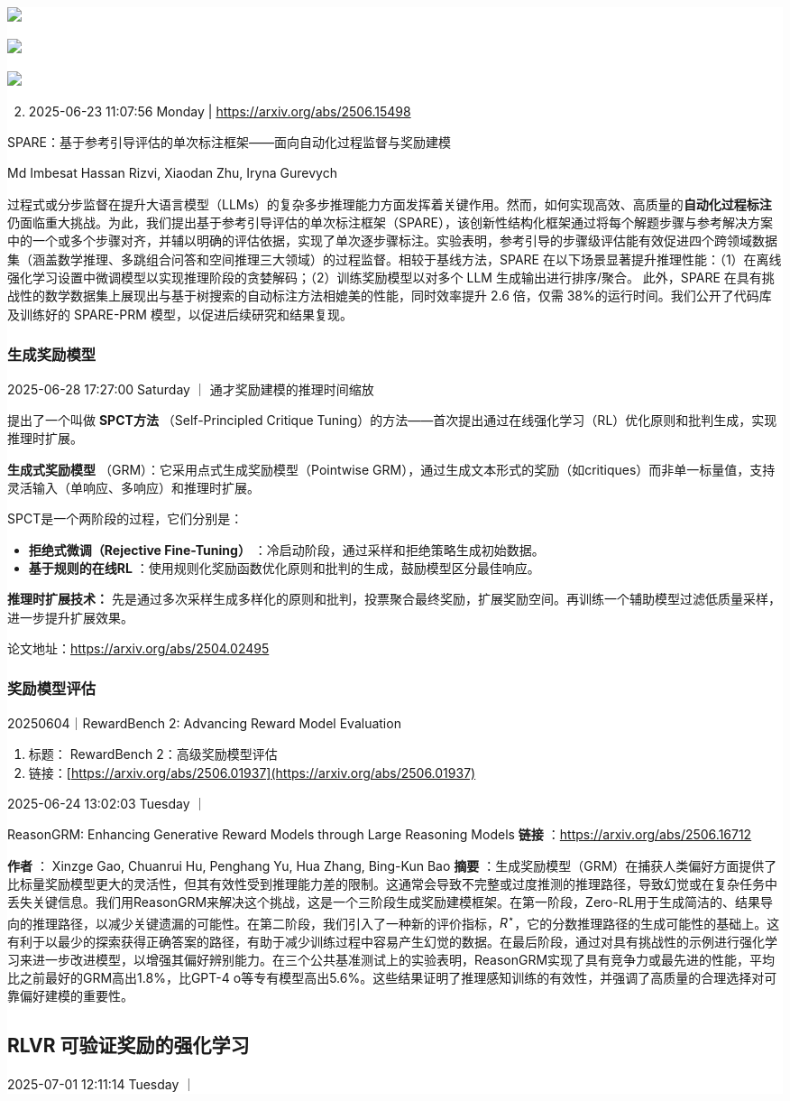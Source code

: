 ![](https://zhipu-ai.feishu.cn/space/api/box/stream/download/asynccode/?code=MTM3ZjAyNTIzYTRiNmQyM2U3OTc5M2RmZTVlN2M4MDdfZVdmTml6NW8xcXphWXo1ZFozdUtlMUtyYUVIbG9iWnVfVG9rZW46SVBHNmJ4SWRsb1B1bmV4am1xM2NONTFVbk5mXzE3NTQ1NDE0MDA6MTc1NDU0NTAwMF9WNA)

![](https://zhipu-ai.feishu.cn/space/api/box/stream/download/asynccode/?code=MjczNmYxOGExMzU4MjQxMTJmM2YyZTI3ZDRkMDk5MDhfYlJqaXJWVFNZT3I2QVdnVTlsQVpScW5iOTZaa3I2QlhfVG9rZW46V1F3UmJMZDJibzBZb3Z4Sm9ndWMwb2ZrbjE0XzE3NTQ1NDE0MDA6MTc1NDU0NTAwMF9WNA)

![](https://zhipu-ai.feishu.cn/space/api/box/stream/download/asynccode/?code=M2Q3NGFmMDYxYThlYjMyZGViNWEzN2RlYzZjMDUyOWRfdTBjbjRTa1pmTm9GWjVWSVZ2WnVtWlpzbk15WnJVQ0RfVG9rZW46Rk1aZ2JDeDBzb1pldGR4aVJXU2M5ZEtobmloXzE3NTQ1NDE0MDA6MTc1NDU0NTAwMF9WNA)

2. 2025-06-23 11:07:56 Monday | https://arxiv.org/abs/2506.15498

SPARE：基于参考引导评估的单次标注框架——面向自动化过程监督与奖励建模

Md Imbesat Hassan Rizvi, Xiaodan Zhu, Iryna Gurevych

过程式或分步监督在提升大语言模型（LLMs）的复杂多步推理能力方面发挥着关键作用。然而，如何实现高效、高质量的**自动化过程标注**仍面临重大挑战。为此，我们提出基于参考引导评估的单次标注框架（SPARE），该创新性结构化框架通过将每个解题步骤与参考解决方案中的一个或多个步骤对齐，并辅以明确的评估依据，实现了单次逐步骤标注。实验表明，参考引导的步骤级评估能有效促进四个跨领域数据集（涵盖数学推理、多跳组合问答和空间推理三大领域）的过程监督。相较于基线方法，SPARE 在以下场景显著提升推理性能：（1）在离线强化学习设置中微调模型以实现推理阶段的贪婪解码；（2）训练奖励模型以对多个 LLM 生成输出进行排序/聚合。 此外，SPARE 在具有挑战性的数学数据集上展现出与基于树搜索的自动标注方法相媲美的性能，同时效率提升 2.6 倍，仅需 38%的运行时间。我们公开了代码库及训练好的 SPARE-PRM 模型，以促进后续研究和结果复现。

### 生成奖励模型

2025-06-28 17:27:00 Saturday ｜ 通才奖励建模的推理时间缩放

提出了一个叫做 **SPCT方法** （Self-Principled Critique Tuning）的方法——首次提出通过在线强化学习（RL）优化原则和批判生成，实现推理时扩展。

 **生成式奖励模型** （GRM）：它采用点式生成奖励模型（Pointwise GRM），通过生成文本形式的奖励（如critiques）而非单一标量值，支持灵活输入（单响应、多响应）和推理时扩展。

SPCT是一个两阶段的过程，它们分别是：

* **拒绝式微调（Rejective Fine-Tuning）** ：冷启动阶段，通过采样和拒绝策略生成初始数据。
* **基于规则的在线RL** ：使用规则化奖励函数优化原则和批判的生成，鼓励模型区分最佳响应。

 **推理时扩展技术：** 先是通过多次采样生成多样化的原则和批判，投票聚合最终奖励，扩展奖励空间。再训练一个辅助模型过滤低质量采样，进一步提升扩展效果。

论文地址：https://arxiv.org/abs/2504.02495

### 奖励模型评估

20250604｜RewardBench 2: Advancing Reward Model Evaluation

1. 标题： RewardBench 2：高级奖励模型评估
2. 链接：[https://arxiv.org/abs/2506.01937](https://arxiv.org/abs/2506.01937)

2025-06-24 13:02:03 Tuesday ｜

ReasonGRM: Enhancing Generative Reward Models through Large Reasoning Models
 **链接** ：https://arxiv.org/abs/2506.16712

 **作者** ： Xinzge Gao, Chuanrui Hu, Penghang Yu, Hua Zhang, Bing-Kun Bao
 **摘要** ：生成奖励模型（GRM）在捕获人类偏好方面提供了比标量奖励模型更大的灵活性，但其有效性受到推理能力差的限制。这通常会导致不完整或过度推测的推理路径，导致幻觉或在复杂任务中丢失关键信息。我们用ReasonGRM来解决这个挑战，这是一个三阶段生成奖励建模框架。在第一阶段，Zero-RL用于生成简洁的、结果导向的推理路径，以减少关键遗漏的可能性。在第二阶段，我们引入了一种新的评价指标，$R^\star$，它的分数推理路径的生成可能性的基础上。这有利于以最少的探索获得正确答案的路径，有助于减少训练过程中容易产生幻觉的数据。在最后阶段，通过对具有挑战性的示例进行强化学习来进一步改进模型，以增强其偏好辨别能力。在三个公共基准测试上的实验表明，ReasonGRM实现了具有竞争力或最先进的性能，平均比之前最好的GRM高出1.8%，比GPT-4 o等专有模型高出5.6%。这些结果证明了推理感知训练的有效性，并强调了高质量的合理选择对可靠偏好建模的重要性。

## RLVR 可验证奖励的强化学习

2025-07-01 12:11:14 Tuesday ｜

